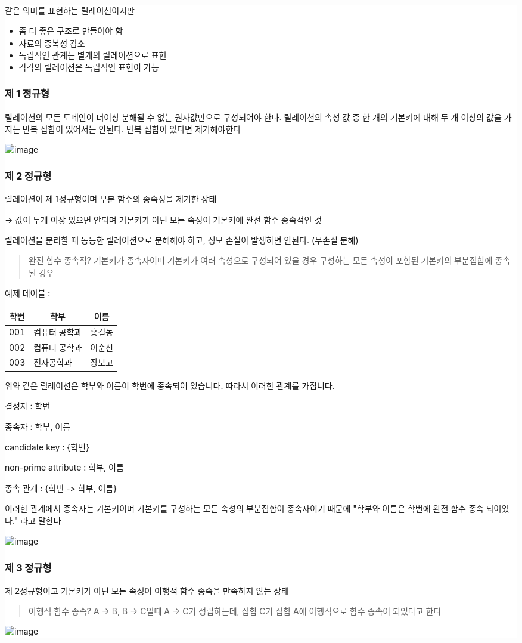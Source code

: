 같은 의미를 표현하는 릴레이션이지만 

- 좀 더 좋은 구조로 만들어야 함
- 자료의 중복성 감소
- 독립적인 관계는 별개의 릴레이션으로 표현
- 각각의 릴레이션은 독립적인 표현이 가능

### 제 1 정규형

릴레이션의 모든 도메인이 더이상 분해될 수 없는 원자값만으로 구성되어야 한다. 릴레이션의 속성 값 중 한 개의 기본키에 대해 두 개 이상의 값을 가지는 반복 집합이 있어서는 안된다. 반복 집합이 있다면 제거해야한다

![image](https://github.com/ninaaano/book-reading-recode/assets/95615105/3eba33c9-8cbf-4063-b5cb-d12415314952)

### 제 2 정규형

릴레이션이 제 1정규형이며 부분 함수의 종속성을 제거한 상태

→ 값이 두개 이상 있으면 안되며 기본키가 아닌 모든 속성이 기본키에 완전 함수 종속적인 것

릴레이션을 분리할 때 동등한 릴레이션으로 분해해야 하고, 정보 손실이 발생하면 안된다. (무손실 분해)

> 완전 함수 종속적?
기본키가 종속자이며 기본키가 여러 속성으로 구성되어 있을 경우 구성하는 모든 속성이 포함된 기본키의 부분집합에 종속된 경우
> 

예제 테이블 :

| 학번 | 학부 | 이름 |
| --- | --- | --- |
| 001 | 컴퓨터 공학과 | 홍길동 |
| 002 | 컴퓨터 공학과 | 이순신 |
| 003 | 전자공학과 | 장보고 |

위와 같은 릴레이션은 학부와 이름이 학번에 종속되어 있습니다. 따라서 이러한 관계를 가집니다.

결정자 : 학번

종속자 : 학부, 이름

candidate key : {학번}

non-prime attribute : 학부, 이름

종속 관계 : {학번 -> 학부, 이름}

이러한 관계에서 종속자는 기본키이며 기본키를 구성하는 모든 속성의 부분집합이 종속자이기 때문에 "학부와 이름은 학번에 완전 함수 종속 되어있다." 라고 말한다

![image](https://github.com/ninaaano/book-reading-recode/assets/95615105/5be25bdd-fce8-4493-96ca-464ccf5ac027)

### 제 3 정규형

제 2정규형이고 기본키가 아닌 모든 속성이 이행적 함수 종속을 만족하지 않는 상태

> 이행적 함수 종속?
A → B, B → C일때 A → C가 성립하는데, 집합 C가 집합 A에 이행적으로 함수 종속이 되었다고 한다
> 
> 
![image](https://github.com/ninaaano/book-reading-recode/assets/95615105/a4d6fdbf-61b4-4b13-b39a-7273a6c9a815)

